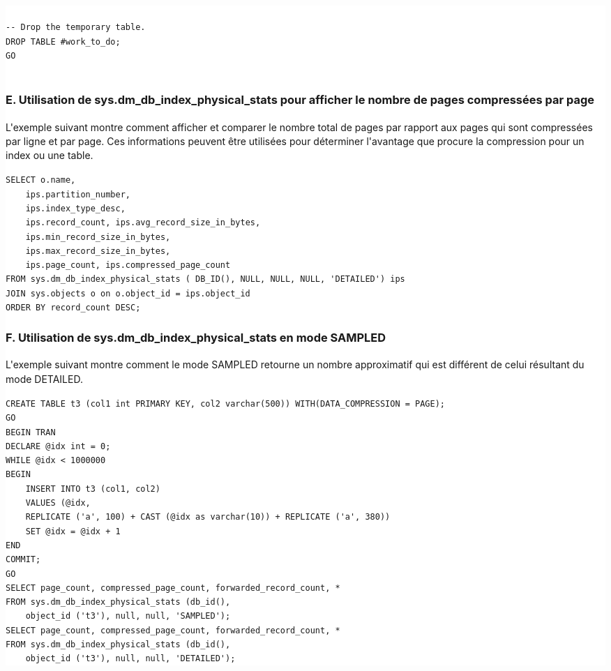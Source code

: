 ```  
  
-- Drop the temporary table.  
DROP TABLE #work_to_do;  
GO  
  
```  
  
### <a name="e-using-sysdm_db_index_physical_stats-to-show-the-number-of-page-compressed-pages"></a>E. Utilisation de sys.dm_db_index_physical_stats pour afficher le nombre de pages compressées par page  
 L'exemple suivant montre comment afficher et comparer le nombre total de pages par rapport aux pages qui sont compressées par ligne et par page. Ces informations peuvent être utilisées pour déterminer l'avantage que procure la compression pour un index ou une table.  
  
```  
SELECT o.name,  
    ips.partition_number,  
    ips.index_type_desc,  
    ips.record_count, ips.avg_record_size_in_bytes,  
    ips.min_record_size_in_bytes,  
    ips.max_record_size_in_bytes,  
    ips.page_count, ips.compressed_page_count  
FROM sys.dm_db_index_physical_stats ( DB_ID(), NULL, NULL, NULL, 'DETAILED') ips  
JOIN sys.objects o on o.object_id = ips.object_id  
ORDER BY record_count DESC;  
```  
  
### <a name="f-using-sysdm_db_index_physical_stats-in-sampled-mode"></a>F. Utilisation de sys.dm_db_index_physical_stats en mode SAMPLED  
 L'exemple suivant montre comment le mode SAMPLED retourne un nombre approximatif qui est différent de celui résultant du mode DETAILED.  
  
```  
CREATE TABLE t3 (col1 int PRIMARY KEY, col2 varchar(500)) WITH(DATA_COMPRESSION = PAGE);  
GO  
BEGIN TRAN  
DECLARE @idx int = 0;  
WHILE @idx < 1000000  
BEGIN  
    INSERT INTO t3 (col1, col2)   
    VALUES (@idx,   
    REPLICATE ('a', 100) + CAST (@idx as varchar(10)) + REPLICATE ('a', 380))  
    SET @idx = @idx + 1  
END  
COMMIT;  
GO  
SELECT page_count, compressed_page_count, forwarded_record_count, *   
FROM sys.dm_db_index_physical_stats (db_id(),   
    object_id ('t3'), null, null, 'SAMPLED');  
SELECT page_count, compressed_page_count, forwarded_record_count, *   
FROM sys.dm_db_index_physical_stats (db_id(),   
    object_id ('t3'), null, null, 'DETAILED');  
```  
  